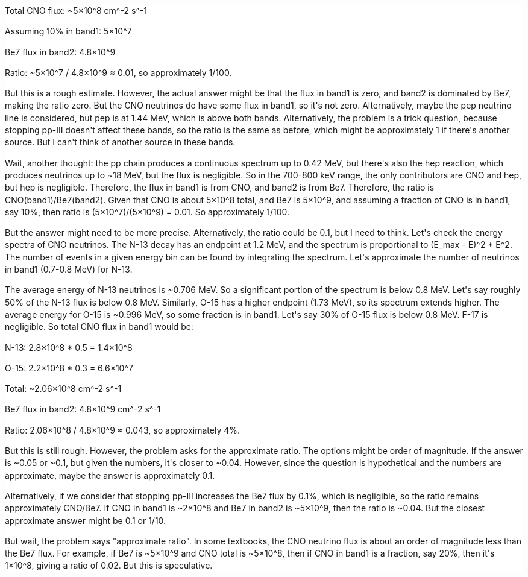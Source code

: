 Total CNO flux: ~5×10^8 cm^-2 s^-1

Assuming 10% in band1: 5×10^7

Be7 flux in band2: 4.8×10^9

Ratio: ~5×10^7 / 4.8×10^9 ≈ 0.01, so approximately 1/100.

But this is a rough estimate. However, the actual answer might be that the flux in band1 is zero, and band2 is dominated by Be7, making the ratio zero. But the CNO neutrinos do have some flux in band1, so it's not zero. Alternatively, maybe the pep neutrino line is considered, but pep is at 1.44 MeV, which is above both bands. Alternatively, the problem is a trick question, because stopping pp-III doesn't affect these bands, so the ratio is the same as before, which might be approximately 1 if there's another source. But I can't think of another source in these bands.

Wait, another thought: the pp chain produces a continuous spectrum up to 0.42 MeV, but there's also the hep reaction, which produces neutrinos up to ~18 MeV, but the flux is negligible. So in the 700-800 keV range, the only contributors are CNO and hep, but hep is negligible. Therefore, the flux in band1 is from CNO, and band2 is from Be7. Therefore, the ratio is CNO(band1)/Be7(band2). Given that CNO is about 5×10^8 total, and Be7 is 5×10^9, and assuming a fraction of CNO is in band1, say 10%, then ratio is (5×10^7)/(5×10^9) = 0.01. So approximately 1/100.

But the answer might need to be more precise. Alternatively, the ratio could be 0.1, but I need to think. Let's check the energy spectra of CNO neutrinos. The N-13 decay has an endpoint at 1.2 MeV, and the spectrum is proportional to (E_max - E)^2 * E^2. The number of events in a given energy bin can be found by integrating the spectrum. Let's approximate the number of neutrinos in band1 (0.7-0.8 MeV) for N-13.

The average energy of N-13 neutrinos is ~0.706 MeV. So a significant portion of the spectrum is below 0.8 MeV. Let's say roughly 50% of the N-13 flux is below 0.8 MeV. Similarly, O-15 has a higher endpoint (1.73 MeV), so its spectrum extends higher. The average energy for O-15 is ~0.996 MeV, so some fraction is in band1. Let's say 30% of O-15 flux is below 0.8 MeV. F-17 is negligible. So total CNO flux in band1 would be:

N-13: 2.8×10^8 * 0.5 = 1.4×10^8

O-15: 2.2×10^8 * 0.3 = 6.6×10^7

Total: ~2.06×10^8 cm^-2 s^-1

Be7 flux in band2: 4.8×10^9 cm^-2 s^-1

Ratio: 2.06×10^8 / 4.8×10^9 ≈ 0.043, so approximately 4%.

But this is still rough. However, the problem asks for the approximate ratio. The options might be order of magnitude. If the answer is ~0.05 or ~0.1, but given the numbers, it's closer to ~0.04. However, since the question is hypothetical and the numbers are approximate, maybe the answer is approximately 0.1.

Alternatively, if we consider that stopping pp-III increases the Be7 flux by 0.1%, which is negligible, so the ratio remains approximately CNO/Be7. If CNO in band1 is ~2×10^8 and Be7 in band2 is ~5×10^9, then the ratio is ~0.04. But the closest approximate answer might be 0.1 or 1/10.

But wait, the problem says "approximate ratio". In some textbooks, the CNO neutrino flux is about an order of magnitude less than the Be7 flux. For example, if Be7 is ~5×10^9 and CNO total is ~5×10^8, then if CNO in band1 is a fraction, say 20%, then it's 1×10^8, giving a ratio of 0.02. But this is speculative.
